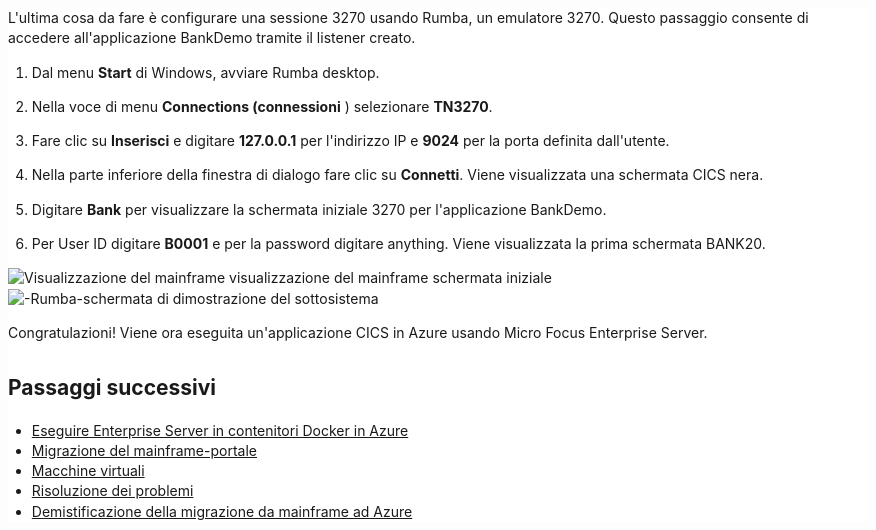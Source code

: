 L'ultima cosa da fare è configurare una sessione 3270 usando Rumba, un emulatore 3270. Questo passaggio consente di accedere all'applicazione BankDemo tramite il listener creato.

1. Dal menu **Start** di Windows, avviare Rumba desktop.

2. Nella voce di menu **Connections (connessioni** ) selezionare **TN3270**.

3. Fare clic su **Inserisci** e digitare **127.0.0.1** per l'indirizzo IP e **9024** per la porta definita dall'utente.

4. Nella parte inferiore della finestra di dialogo fare clic su **Connetti**. Viene visualizzata una schermata CICS nera.

5. Digitare **Bank** per visualizzare la schermata iniziale 3270 per l'applicazione BankDemo.

6. Per User ID digitare **B0001** e per la password digitare anything. Viene visualizzata la prima schermata BANK20.

![Visualizzazione del mainframe visualizzazione del mainframe schermata iniziale ](media/14-demo.png)
 ![ -Rumba-schermata di dimostrazione del sottosistema](media/15-demo.png)

Congratulazioni! Viene ora eseguita un'applicazione CICS in Azure usando Micro Focus Enterprise Server.

## <a name="next-steps"></a>Passaggi successivi

- [Eseguire Enterprise Server in contenitori Docker in Azure](run-enterprise-server-container.md)
- [Migrazione del mainframe-portale](https://blogs.msdn.microsoft.com/azurecat/2018/11/16/mainframe-migration-to-azure-portal/)
- [Macchine virtuali](https://docs.microsoft.com/azure/virtual-machines/linux/overview)
- [Risoluzione dei problemi](https://docs.microsoft.com/azure/virtual-machines/troubleshooting/)
- [Demistificazione della migrazione da mainframe ad Azure](https://azure.microsoft.com/resources/demystifying-mainframe-to-azure-migration/en-us/)
